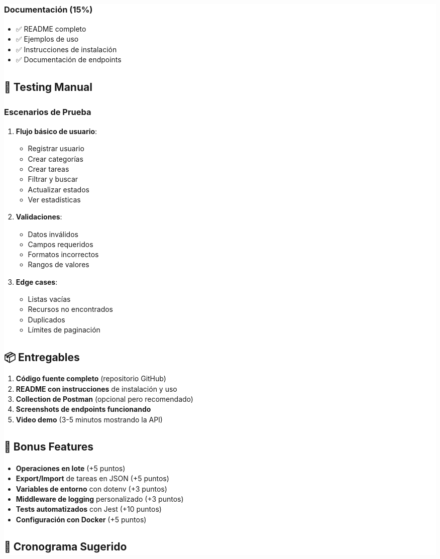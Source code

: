 ### Documentación (15%)

- ✅ README completo
- ✅ Ejemplos de uso
- ✅ Instrucciones de instalación
- ✅ Documentación de endpoints

## 🧪 Testing Manual

### Escenarios de Prueba

1. **Flujo básico de usuario**:

   - Registrar usuario
   - Crear categorías
   - Crear tareas
   - Filtrar y buscar
   - Actualizar estados
   - Ver estadísticas

2. **Validaciones**:

   - Datos inválidos
   - Campos requeridos
   - Formatos incorrectos
   - Rangos de valores

3. **Edge cases**:
   - Listas vacías
   - Recursos no encontrados
   - Duplicados
   - Límites de paginación

## 📦 Entregables

1. **Código fuente completo** (repositorio GitHub)
2. **README con instrucciones** de instalación y uso
3. **Collection de Postman** (opcional pero recomendado)
4. **Screenshots de endpoints funcionando**
5. **Video demo** (3-5 minutos mostrando la API)

## 🎁 Bonus Features

- **Operaciones en lote** (+5 puntos)
- **Export/Import** de tareas en JSON (+5 puntos)
- **Variables de entorno** con dotenv (+3 puntos)
- **Middleware de logging** personalizado (+3 puntos)
- **Tests automatizados** con Jest (+10 puntos)
- **Configuración con Docker** (+5 puntos)

## 📅 Cronograma Sugerido
